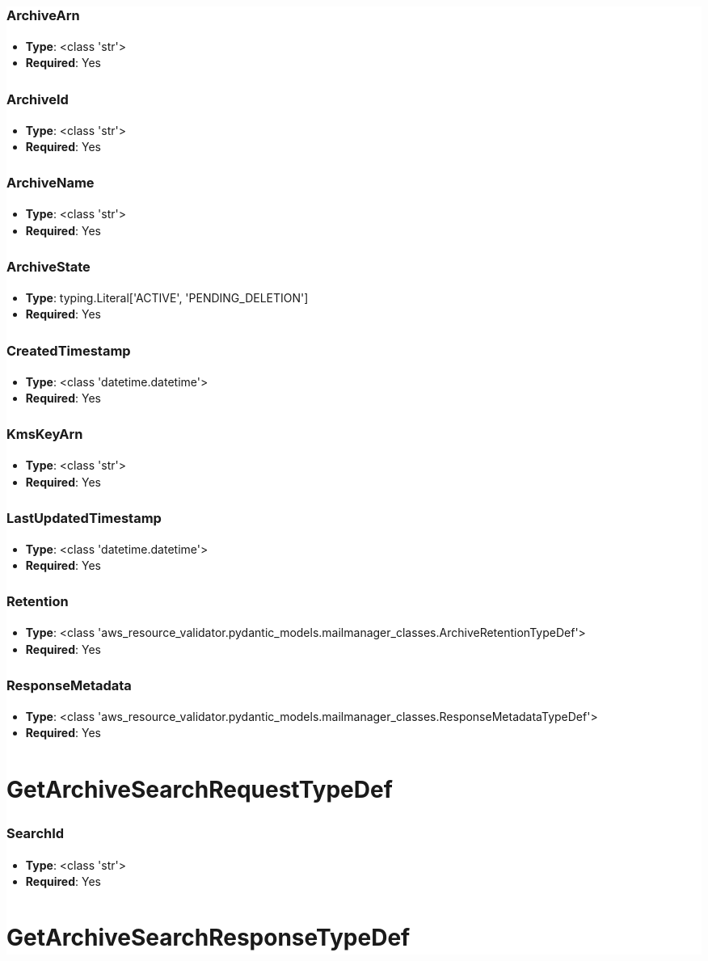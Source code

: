 ### ArchiveArn
- **Type**: <class 'str'>
- **Required**: Yes

### ArchiveId
- **Type**: <class 'str'>
- **Required**: Yes

### ArchiveName
- **Type**: <class 'str'>
- **Required**: Yes

### ArchiveState
- **Type**: typing.Literal['ACTIVE', 'PENDING_DELETION']
- **Required**: Yes

### CreatedTimestamp
- **Type**: <class 'datetime.datetime'>
- **Required**: Yes

### KmsKeyArn
- **Type**: <class 'str'>
- **Required**: Yes

### LastUpdatedTimestamp
- **Type**: <class 'datetime.datetime'>
- **Required**: Yes

### Retention
- **Type**: <class 'aws_resource_validator.pydantic_models.mailmanager_classes.ArchiveRetentionTypeDef'>
- **Required**: Yes

### ResponseMetadata
- **Type**: <class 'aws_resource_validator.pydantic_models.mailmanager_classes.ResponseMetadataTypeDef'>
- **Required**: Yes


# GetArchiveSearchRequestTypeDef

### SearchId
- **Type**: <class 'str'>
- **Required**: Yes


# GetArchiveSearchResponseTypeDef
